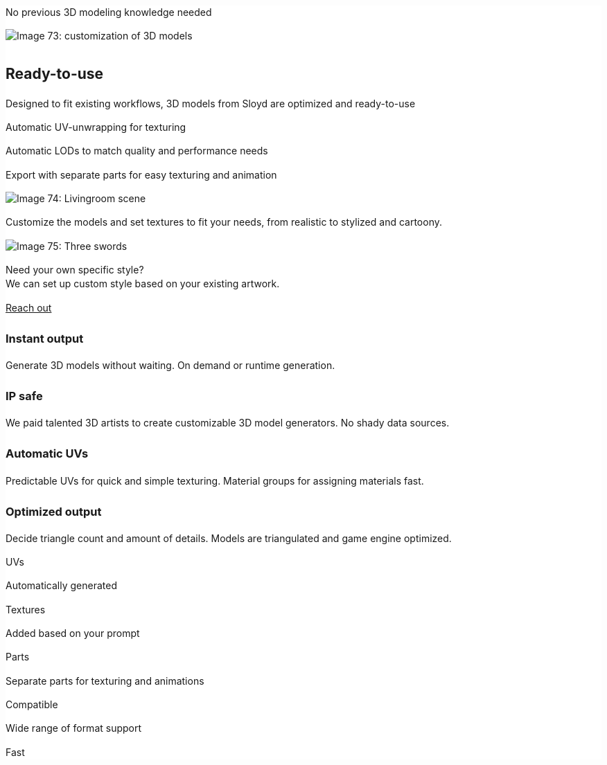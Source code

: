 No previous 3D modeling knowledge needed

![Image 73: customization of 3D models](https://cdn.prod.website-files.com/62b61ea35d1d736623887bf7/658afb5091a9e3f9f0f47471_image-showcase-2.webp)

Ready-to-use
------------

Designed to fit existing workflows, 3D models from Sloyd are optimized and ready-to-use

Automatic UV-unwrapping for texturing

Automatic LODs to match quality and performance needs

Export with separate parts for easy texturing and animation

![Image 74: Livingroom scene](https://cdn.prod.website-files.com/62b61ea35d1d736623887bf7/6729e34f346124ecb71a7a8f_living_room_render_1.webp)

Customize the models and set textures to fit your needs, from realistic to stylized and cartoony.

![Image 75: Three swords](https://cdn.prod.website-files.com/62b61ea35d1d736623887bf7/6736ff50146a2d3a50bd11e7_Three%20swords.webp)

Need your own specific style?   
We can set up custom style based on your existing artwork.

[Reach out](mailto:hello@sloyd.ai?subject=Custom%20style)

### Instant output

Generate 3D models without waiting. On demand or runtime generation.

### IP safe

We paid talented 3D artists to create customizable 3D model generators. No shady data sources.

### Automatic UVs

Predictable UVs for quick and simple texturing. Material groups for assigning materials fast.

### Optimized output

Decide triangle count and amount of details. Models are triangulated and game engine optimized.

UVs

Automatically generated

Textures

Added based on your prompt

Parts

Separate parts for texturing and animations

Compatible

Wide range of format support

Fast
